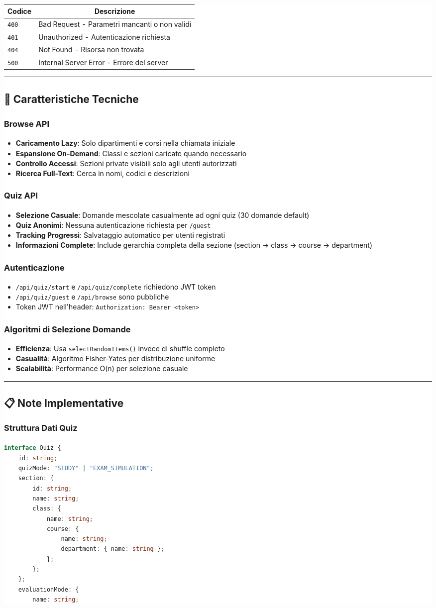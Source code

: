 | Codice | Descrizione                                   |
| ------ | --------------------------------------------- |
| `400`  | Bad Request - Parametri mancanti o non validi |
| `401`  | Unauthorized - Autenticazione richiesta       |
| `404`  | Not Found - Risorsa non trovata               |
| `500`  | Internal Server Error - Errore del server     |

---

## 🔧 Caratteristiche Tecniche

### Browse API

- **Caricamento Lazy**: Solo dipartimenti e corsi nella chiamata iniziale
- **Espansione On-Demand**: Classi e sezioni caricate quando necessario
- **Controllo Accessi**: Sezioni private visibili solo agli utenti autorizzati
- **Ricerca Full-Text**: Cerca in nomi, codici e descrizioni

### Quiz API

- **Selezione Casuale**: Domande mescolate casualmente ad ogni quiz (30 domande default)
- **Quiz Anonimi**: Nessuna autenticazione richiesta per `/guest`
- **Tracking Progressi**: Salvataggio automatico per utenti registrati
- **Informazioni Complete**: Include gerarchia completa della sezione (section → class → course → department)

### Autenticazione

- `/api/quiz/start` e `/api/quiz/complete` richiedono JWT token
- `/api/quiz/guest` e `/api/browse` sono pubbliche
- Token JWT nell'header: `Authorization: Bearer <token>`

### Algoritmi di Selezione Domande

- **Efficienza**: Usa `selectRandomItems()` invece di shuffle completo
- **Casualità**: Algoritmo Fisher-Yates per distribuzione uniforme
- **Scalabilità**: Performance O(n) per selezione casuale

---

## 📋 Note Implementative

### Struttura Dati Quiz

```typescript
interface Quiz {
	id: string;
	quizMode: "STUDY" | "EXAM_SIMULATION";
	section: {
		id: string;
		name: string;
		class: {
			name: string;
			course: {
				name: string;
				department: { name: string };
			};
		};
	};
	evaluationMode: {
		name: string;
```